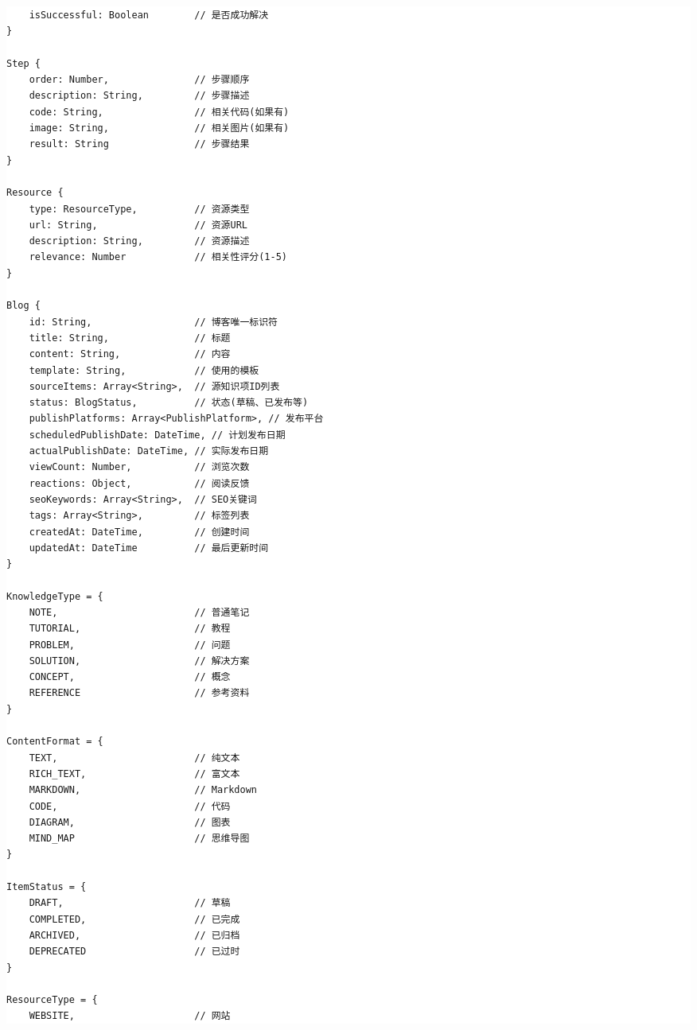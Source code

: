 ```
    isSuccessful: Boolean        // 是否成功解决
}

Step {
    order: Number,               // 步骤顺序
    description: String,         // 步骤描述
    code: String,                // 相关代码(如果有)
    image: String,               // 相关图片(如果有)
    result: String               // 步骤结果
}

Resource {
    type: ResourceType,          // 资源类型
    url: String,                 // 资源URL
    description: String,         // 资源描述
    relevance: Number            // 相关性评分(1-5)
}

Blog {
    id: String,                  // 博客唯一标识符
    title: String,               // 标题
    content: String,             // 内容
    template: String,            // 使用的模板
    sourceItems: Array<String>,  // 源知识项ID列表
    status: BlogStatus,          // 状态(草稿、已发布等)
    publishPlatforms: Array<PublishPlatform>, // 发布平台
    scheduledPublishDate: DateTime, // 计划发布日期
    actualPublishDate: DateTime, // 实际发布日期
    viewCount: Number,           // 浏览次数
    reactions: Object,           // 阅读反馈
    seoKeywords: Array<String>,  // SEO关键词
    tags: Array<String>,         // 标签列表
    createdAt: DateTime,         // 创建时间
    updatedAt: DateTime          // 最后更新时间
}

KnowledgeType = {
    NOTE,                        // 普通笔记
    TUTORIAL,                    // 教程
    PROBLEM,                     // 问题
    SOLUTION,                    // 解决方案
    CONCEPT,                     // 概念
    REFERENCE                    // 参考资料
}

ContentFormat = {
    TEXT,                        // 纯文本
    RICH_TEXT,                   // 富文本
    MARKDOWN,                    // Markdown
    CODE,                        // 代码
    DIAGRAM,                     // 图表
    MIND_MAP                     // 思维导图
}

ItemStatus = {
    DRAFT,                       // 草稿
    COMPLETED,                   // 已完成
    ARCHIVED,                    // 已归档
    DEPRECATED                   // 已过时
}

ResourceType = {
    WEBSITE,                     // 网站
```